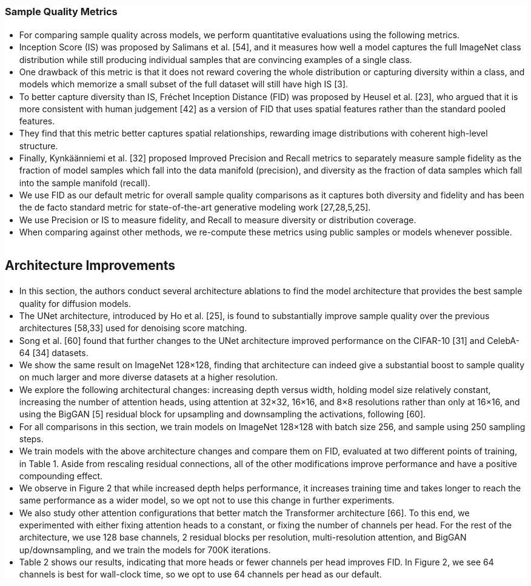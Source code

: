 ### Sample Quality Metrics
- For comparing sample quality across models, we perform quantitative evaluations using the following metrics.
- Inception Score (IS) was proposed by Salimans et al. [54], and it measures how well a model captures the full ImageNet class distribution while still producing individual samples that are convincing examples of a single class.
- One drawback of this metric is that it does not reward covering the whole distribution or capturing diversity within a class, and models which memorize a small subset of the full dataset will still have high IS [3].
- To better capture diversity than IS, Fréchet Inception Distance (FID) was proposed by Heusel et al. [23], who argued that it is more consistent with human judgement [42] as a version of FID that uses spatial features rather than the standard pooled features.
- They find that this metric better captures spatial relationships, rewarding image distributions with coherent high-level structure.
- Finally, Kynkäänniemi et al. [32] proposed Improved Precision and Recall metrics to separately measure sample fidelity as the fraction of model samples which fall into the data manifold (precision), and diversity as the fraction of data samples which fall into the sample manifold (recall).
- We use FID as our default metric for overall sample quality comparisons as it captures both diversity and fidelity and has been the de facto standard metric for state-of-the-art generative modeling work [27,28,5,25].
- We use Precision or IS to measure fidelity, and Recall to measure diversity or distribution coverage.
- When comparing against other methods, we re-compute these metrics using public samples or models whenever possible.

## Architecture Improvements
- In this section, the authors conduct several architecture ablations to find the model architecture that provides the best sample quality for diffusion models.
- The UNet architecture, introduced by Ho et al. [25], is found to substantially improve sample quality over the previous architectures [58,33] used for denoising score matching.
- Song et al. [60] found that further changes to the UNet architecture improved performance on the CIFAR-10 [31] and CelebA-64 [34] datasets.
- We show the same result on ImageNet 128×128, finding that architecture can indeed give a substantial boost to sample quality on much larger and more diverse datasets at a higher resolution.
- We explore the following architectural changes: increasing depth versus width, holding model size relatively constant, increasing the number of attention heads, using attention at 32×32, 16×16, and 8×8 resolutions rather than only at 16×16, and using the BigGAN [5] residual block for upsampling and downsampling the activations, following [60].
- For all comparisons in this section, we train models on ImageNet 128×128 with batch size 256, and sample using 250 sampling steps.
- We train models with the above architecture changes and compare them on FID, evaluated at two different points of training, in Table 1. Aside from rescaling residual connections, all of the other modifications improve performance and have a positive compounding effect.
- We observe in Figure 2 that while increased depth helps performance, it increases training time and takes longer to reach the same performance as a wider model, so we opt not to use this change in further experiments.
- We also study other attention configurations that better match the Transformer architecture [66]. To this end, we experimented with either fixing attention heads to a constant, or fixing the number of channels per head. For the rest of the architecture, we use 128 base channels, 2 residual blocks per resolution, multi-resolution attention, and BigGAN up/downsampling, and we train the models for 700K iterations.
- Table 2 shows our results, indicating that more heads or fewer channels per head improves FID. In Figure 2, we see 64 channels is best for wall-clock time, so we opt to use 64 channels per head as our default.
